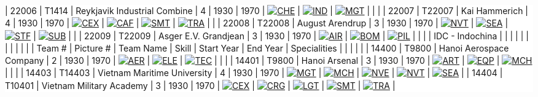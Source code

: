 | 22006           | T1414      | Reykjavik Industrial Combine                | 4     | 1930       | 1970     | [![CHE](/images/1/19/Chemistry.png)](/File:Chemistry.png "CHE")                             | [![IND](/images/7/79/Industrial_engineering.png)](/File:Industrial_engineering.png "IND")   | [![MGT](/images/c/c7/Management.png)](/File:Management.png "MGT")                           |                                                                                             |                                                                                       |
| 22007           | T22007     | Kai Hammerich                               | 4     | 1930       | 1970     | [![CEX](/images/b/bc/Centralized_execution.png)](/File:Centralized_execution.png "CEX")     | [![CAF](/images/f/f8/Combined_arms_focus.png)](/File:Combined_arms_focus.png "CAF")         | [![SMT](/images/2/2f/Small_unit_tactics.png)](/File:Small_unit_tactics.png "SMT")           | [![TRA](/images/b/b1/Training.png)](/File:Training.png "TRA")                               |                                                                                       |
| 22008           | T22008     | August Arendrup                             | 3     | 1930       | 1970     | [![NVT](/images/1/10/Naval_training.png)](/File:Naval_training.png "NVT")                   | [![SEA](/images/2/22/Seamanship.png)](/File:Seamanship.png "SEA")                           | [![STF](/images/4/48/Small_taskforce_tactics.png)](/File:Small_taskforce_tactics.png "STF") | [![SUB](/images/6/61/Submarine_tactics.png)](/File:Submarine_tactics.png "SUB")             |                                                                                       |
| 22009           | T22009     | Asger E.V. Grandjean                        | 3     | 1930       | 1970     | [![AIR](/images/8/87/Aircraft_testing.png)](/File:Aircraft_testing.png "AIR")               | [![BOM](/images/2/26/Bomber_tactics.png)](/File:Bomber_tactics.png "BOM")                   | [![PIL](/images/6/6b/Piloting.png)](/File:Piloting.png "PIL")                               |                                                                                             |                                                                                       |
| IDC - Indochina |            |                                             |       |            |          |                                                                                             |                                                                                             |                                                                                             |                                                                                             |                                                                                       |
| Team \#         | Picture \# | Team Name                                   | Skill | Start Year | End Year | Specialities                                                                                |                                                                                             |                                                                                             |                                                                                             |                                                                                       |
| 14400           | T9800      | Hanoi Aerospace Company                     | 2     | 1930       | 1970     | [![AER](/images/a/a1/Aeronautics.png)](/File:Aeronautics.png "AER")                         | [![ELE](/images/d/dd/Electronics.png)](/File:Electronics.png "ELE")                         | [![TEC](/images/9/9d/Technical_efficiency.png)](/File:Technical_efficiency.png "TEC")       |                                                                                             |                                                                                       |
| 14401           | T9800      | Hanoi Arsenal                               | 3     | 1930       | 1970     | [![ART](/images/d/d8/Artillery.png)](/File:Artillery.png "ART")                             | [![EQP](/images/2/20/General_equipment.png)](/File:General_equipment.png "EQP")             | [![MCH](/images/a/a1/Mechanics.png)](/File:Mechanics.png "MCH")                             |                                                                                             |                                                                                       |
| 14403           | T14403     | Vietnam Maritime University                 | 4     | 1930       | 1970     | [![MGT](/images/c/c7/Management.png)](/File:Management.png "MGT")                           | [![MCH](/images/a/a1/Mechanics.png)](/File:Mechanics.png "MCH")                             | [![NVE](/images/0/09/Naval_engineering.png)](/File:Naval_engineering.png "NVE")             | [![NVT](/images/1/10/Naval_training.png)](/File:Naval_training.png "NVT")                   | [![SEA](/images/2/22/Seamanship.png)](/File:Seamanship.png "SEA")                     |
| 14404           | T10401     | Vietnam Military Academy                    | 3     | 1930       | 1970     | [![CEX](/images/b/bc/Centralized_execution.png)](/File:Centralized_execution.png "CEX")     | [![CRG](/images/3/38/Individual_courage.png)](/File:Individual_courage.png "CRG")           | [![LGT](/images/1/1d/Large_unit_tactics.png)](/File:Large_unit_tactics.png "LGT")           | [![SMT](/images/2/2f/Small_unit_tactics.png)](/File:Small_unit_tactics.png "SMT")           | [![TRA](/images/b/b1/Training.png)](/File:Training.png "TRA")                         |